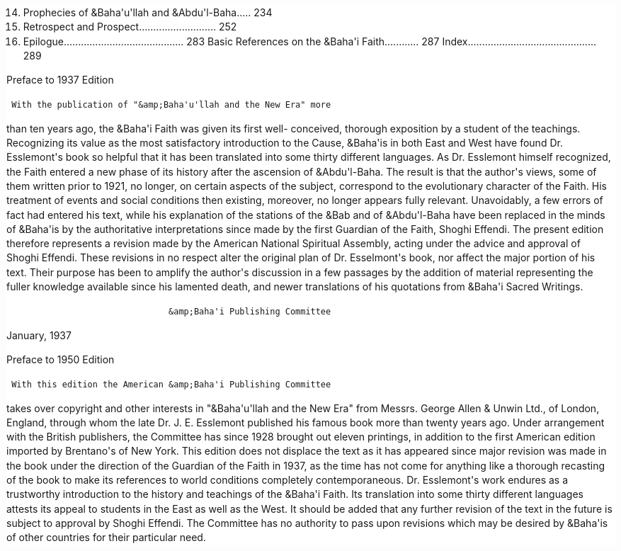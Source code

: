 14.  Prophecies of &amp;Baha'u'llah and &amp;Abdu'l-Baha.....         234
15.  Retrospect and Prospect...........................       252
16.  Epilogue..........................................       283
     Basic References on the &amp;Baha'i Faith............        287
     Index.............................................       289
 
Preface to 1937 Edition
 
 
     With the publication of "&amp;Baha'u'llah and the New Era" more
than ten years ago, the &amp;Baha'i Faith was given its first well-
conceived, thorough exposition by a student of the teachings.
Recognizing its value as the most satisfactory introduction to
the Cause, &amp;Baha'is in both East and West have found Dr.
Esslemont's book so helpful that it has been translated into
some thirty different languages.
     As Dr. Esslemont himself recognized, the Faith entered a
new phase of its history after the ascension of &amp;Abdu'l-Baha.
The result is that the author's views, some of them written
prior to 1921, no longer, on certain aspects of the subject, correspond
to the evolutionary character of the Faith.  His treatment
of events and social conditions then existing, moreover,
no longer appears fully relevant.  Unavoidably, a few errors of
fact had entered his text, while his explanation of the stations
of the &amp;Bab and of &amp;Abdu'l-Baha have been replaced in the
minds of &amp;Baha'is by the authoritative interpretations since
made by the first Guardian of the Faith, Shoghi Effendi.
     The present edition therefore represents a revision made by
the American National Spiritual Assembly, acting under the
advice and approval of Shoghi Effendi.
     These revisions in no respect alter the original plan of Dr.
Esselmont's book, nor affect the major portion of his text.
Their purpose has been to amplify the author's discussion in a
few passages by the addition of material representing the fuller
knowledge available since his lamented death, and newer translations
of his quotations from &amp;Baha'i Sacred Writings.
 
                                    &amp;Baha'i Publishing Committee
 
January, 1937
 
 
Preface to 1950 Edition
 
 
     With this edition the American &amp;Baha'i Publishing Committee
takes over copyright and other interests in "&amp;Baha'u'llah
and the New Era" from Messrs. George Allen &amp; Unwin Ltd., of
London, England, through whom the late Dr. J. E. Esslemont
published his famous book more than twenty years ago.  Under
arrangement with the British publishers, the Committee has
since 1928 brought out eleven printings, in addition to the first
American edition imported by Brentano's of New York.
     This edition does not displace the text as it has appeared
since major revision was made in the book under the direction
of the Guardian of the Faith in 1937, as the time has not come
for anything like a thorough recasting of the book to make its
references to world conditions completely contemporaneous.
Dr. Esslemont's work endures as a trustworthy introduction to
the history and teachings of the &amp;Baha'i Faith.  Its translation
into some thirty different languages attests its appeal to
students in the East as well as the West.
     It should be added that any further revision of the text in
the future is subject to approval by Shoghi Effendi.  The Committee
has no authority to pass upon revisions which may be
desired by &amp;Baha'is of other countries for their particular need.
 